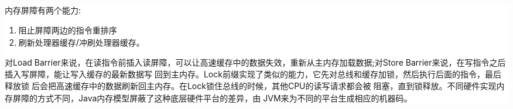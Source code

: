 内存屏障有两个能力:

1. 阻止屏障两边的指令重排序
2. 刷新处理器缓存/冲刷处理器缓存。

对Load Barrier来说，在读指令前插入读屏障，可以让高速缓存中的数据失效，重新从主内存加载数据;对Store Barrier来说，在写指令之后插入写屏障，能让写入缓存的最新数据写 回到主内存。Lock前缀实现了类似的能力，它先对总线和缓存加锁，然后执行后面的指令，最后释放锁 后会把高速缓存中的数据刷新回主内存。在Lock锁住总线的时候，其他CPU的读写请求都会被 阻塞，直到锁释放。不同硬件实现内存屏障的方式不同，Java内存模型屏蔽了这种底层硬件平台的差异，由 JVM来为不同的平台生成相应的机器码。